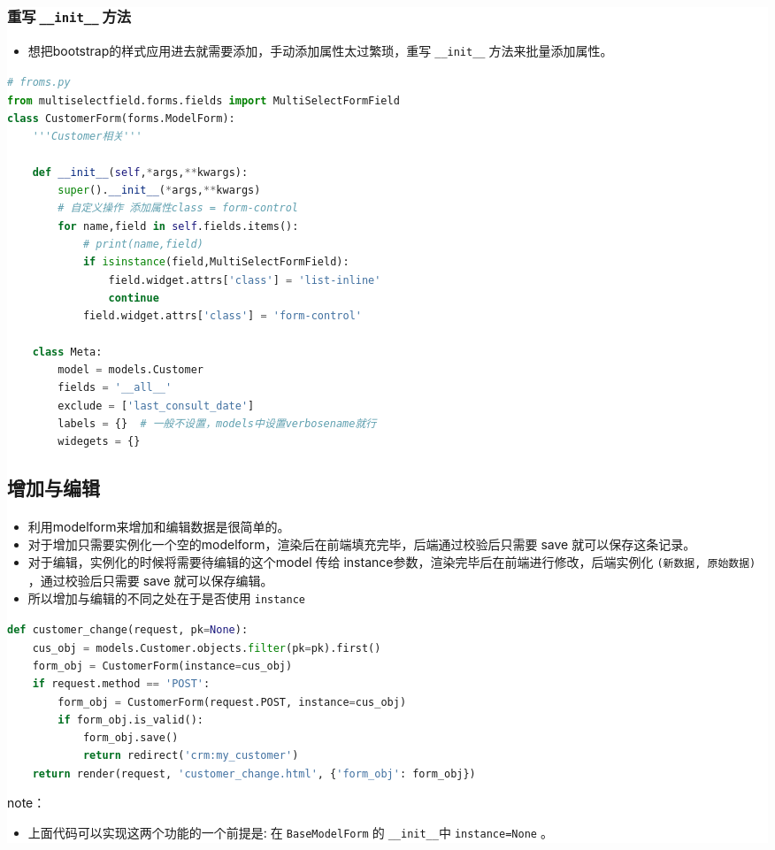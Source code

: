 

### 重写 `__init__` 方法

- 想把bootstrap的样式应用进去就需要添加，手动添加属性太过繁琐，重写 `__init__` 方法来批量添加属性。

```python
# froms.py
from multiselectfield.forms.fields import MultiSelectFormField
class CustomerForm(forms.ModelForm):
    '''Customer相关'''

    def __init__(self,*args,**kwargs):
        super().__init__(*args,**kwargs)
        # 自定义操作 添加属性class = form-control
        for name,field in self.fields.items():
            # print(name,field)
            if isinstance(field,MultiSelectFormField):
                field.widget.attrs['class'] = 'list-inline'
                continue
            field.widget.attrs['class'] = 'form-control'

    class Meta:
        model = models.Customer
        fields = '__all__'
        exclude = ['last_consult_date']
        labels = {}  # 一般不设置，models中设置verbosename就行
        widegets = {}
```



## 增加与编辑

- 利用modelform来增加和编辑数据是很简单的。
- 对于增加只需要实例化一个空的modelform，渲染后在前端填充完毕，后端通过校验后只需要 save 就可以保存这条记录。
- 对于编辑，实例化的时候将需要待编辑的这个model 传给 instance参数，渲染完毕后在前端进行修改，后端实例化 `(新数据, 原始数据)` ，通过校验后只需要 save 就可以保存编辑。
- 所以增加与编辑的不同之处在于是否使用 `instance`

```python
def customer_change(request, pk=None):
    cus_obj = models.Customer.objects.filter(pk=pk).first()
    form_obj = CustomerForm(instance=cus_obj)
    if request.method == 'POST':
        form_obj = CustomerForm(request.POST, instance=cus_obj)
        if form_obj.is_valid():
            form_obj.save()
            return redirect('crm:my_customer')
    return render(request, 'customer_change.html', {'form_obj': form_obj})
```

note：

- 上面代码可以实现这两个功能的一个前提是: 在 `BaseModelForm` 的 `__init__`中 `instance=None` 。
